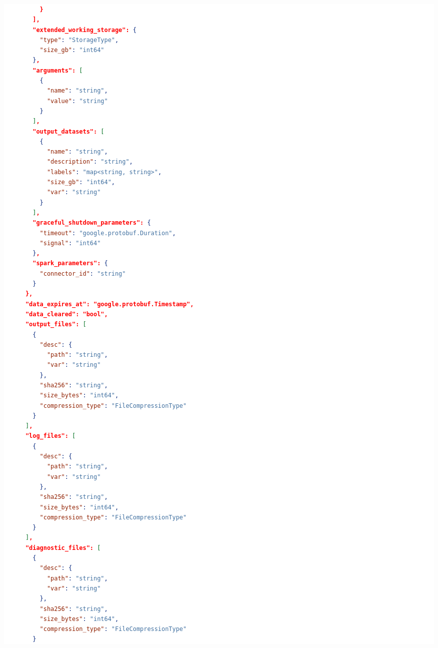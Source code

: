 ```json
          }
        ],
        "extended_working_storage": {
          "type": "StorageType",
          "size_gb": "int64"
        },
        "arguments": [
          {
            "name": "string",
            "value": "string"
          }
        ],
        "output_datasets": [
          {
            "name": "string",
            "description": "string",
            "labels": "map<string, string>",
            "size_gb": "int64",
            "var": "string"
          }
        ],
        "graceful_shutdown_parameters": {
          "timeout": "google.protobuf.Duration",
          "signal": "int64"
        },
        "spark_parameters": {
          "connector_id": "string"
        }
      },
      "data_expires_at": "google.protobuf.Timestamp",
      "data_cleared": "bool",
      "output_files": [
        {
          "desc": {
            "path": "string",
            "var": "string"
          },
          "sha256": "string",
          "size_bytes": "int64",
          "compression_type": "FileCompressionType"
        }
      ],
      "log_files": [
        {
          "desc": {
            "path": "string",
            "var": "string"
          },
          "sha256": "string",
          "size_bytes": "int64",
          "compression_type": "FileCompressionType"
        }
      ],
      "diagnostic_files": [
        {
          "desc": {
            "path": "string",
            "var": "string"
          },
          "sha256": "string",
          "size_bytes": "int64",
          "compression_type": "FileCompressionType"
        }
```